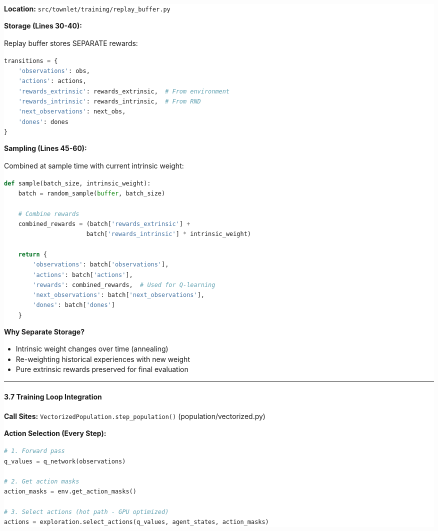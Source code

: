 **Location:** `src/townlet/training/replay_buffer.py`

**Storage (Lines 30-40):**

Replay buffer stores SEPARATE rewards:

```python
transitions = {
    'observations': obs,
    'actions': actions,
    'rewards_extrinsic': rewards_extrinsic,  # From environment
    'rewards_intrinsic': rewards_intrinsic,  # From RND
    'next_observations': next_obs,
    'dones': dones
}
```

**Sampling (Lines 45-60):**

Combined at sample time with current intrinsic weight:

```python
def sample(batch_size, intrinsic_weight):
    batch = random_sample(buffer, batch_size)
    
    # Combine rewards
    combined_rewards = (batch['rewards_extrinsic'] +
                       batch['rewards_intrinsic'] * intrinsic_weight)
    
    return {
        'observations': batch['observations'],
        'actions': batch['actions'],
        'rewards': combined_rewards,  # Used for Q-learning
        'next_observations': batch['next_observations'],
        'dones': batch['dones']
    }
```

**Why Separate Storage?**

- Intrinsic weight changes over time (annealing)
- Re-weighting historical experiences with new weight
- Pure extrinsic rewards preserved for final evaluation

---

#### 3.7 Training Loop Integration

**Call Sites:** `VectorizedPopulation.step_population()` (population/vectorized.py)

**Action Selection (Every Step):**

```python
# 1. Forward pass
q_values = q_network(observations)

# 2. Get action masks
action_masks = env.get_action_masks()

# 3. Select actions (hot path - GPU optimized)
actions = exploration.select_actions(q_values, agent_states, action_masks)
```
